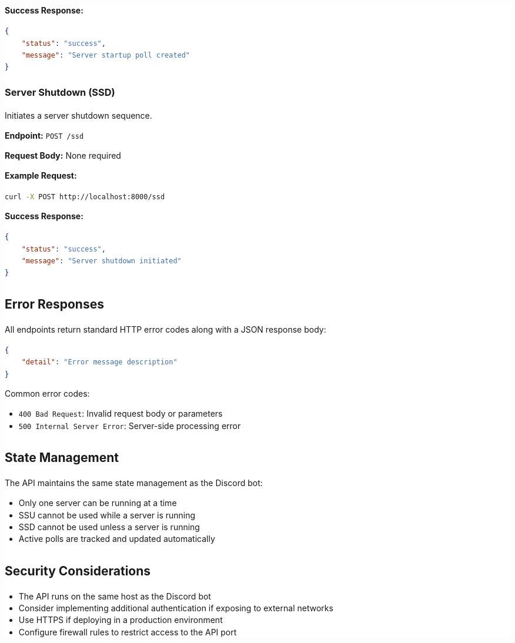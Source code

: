 **Success Response:**
```json
{
    "status": "success",
    "message": "Server startup poll created"
}
```

### Server Shutdown (SSD)

Initiates a server shutdown sequence.

**Endpoint:** `POST /ssd`

**Request Body:** None required

**Example Request:**
```bash
curl -X POST http://localhost:8000/ssd
```

**Success Response:**
```json
{
    "status": "success",
    "message": "Server shutdown initiated"
}
```

## Error Responses

All endpoints return standard HTTP error codes along with a JSON response body:

```json
{
    "detail": "Error message description"
}
```

Common error codes:
- `400 Bad Request`: Invalid request body or parameters
- `500 Internal Server Error`: Server-side processing error

## State Management

The API maintains the same state management as the Discord bot:
- Only one server can be running at a time
- SSU cannot be used while a server is running
- SSD cannot be used unless a server is running
- Active polls are tracked and updated automatically

## Security Considerations

- The API runs on the same host as the Discord bot
- Consider implementing additional authentication if exposing to external networks
- Use HTTPS if deploying in a production environment
- Configure firewall rules to restrict access to the API port
